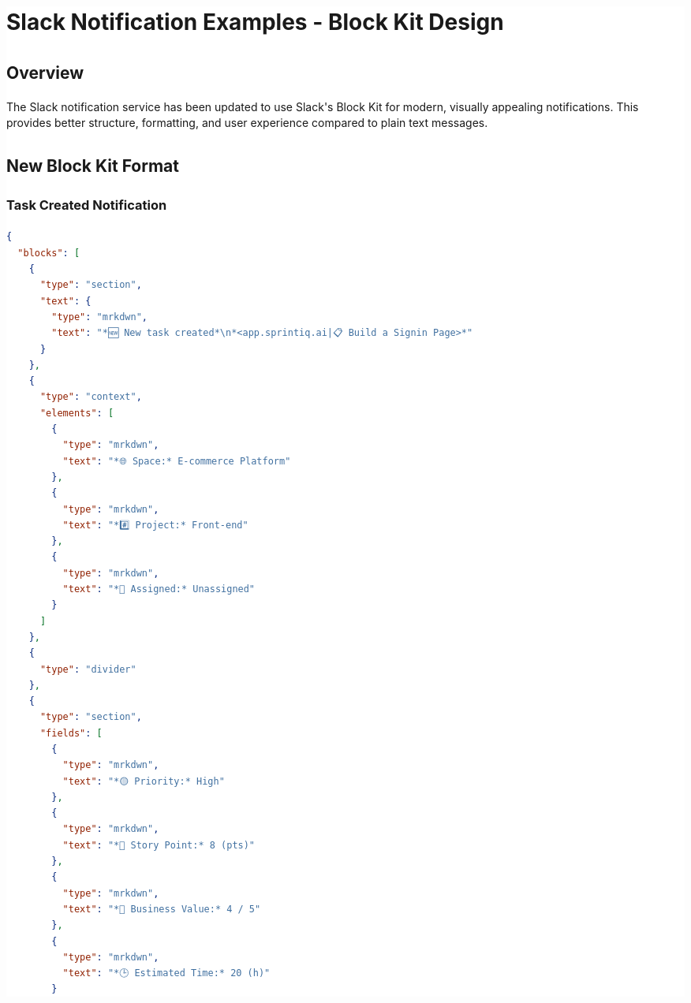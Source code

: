 # Slack Notification Examples - Block Kit Design

## Overview

The Slack notification service has been updated to use Slack's Block Kit for modern, visually appealing notifications. This provides better structure, formatting, and user experience compared to plain text messages.

## New Block Kit Format

### Task Created Notification

```json
{
  "blocks": [
    {
      "type": "section",
      "text": {
        "type": "mrkdwn",
        "text": "*🆕 New task created*\n*<app.sprintiq.ai|📋 Build a Signin Page>*"
      }
    },
    {
      "type": "context",
      "elements": [
        {
          "type": "mrkdwn",
          "text": "*🌐 Space:* E-commerce Platform"
        },
        {
          "type": "mrkdwn",
          "text": "*#️⃣ Project:* Front-end"
        },
        {
          "type": "mrkdwn",
          "text": "*👥 Assigned:* Unassigned"
        }
      ]
    },
    {
      "type": "divider"
    },
    {
      "type": "section",
      "fields": [
        {
          "type": "mrkdwn",
          "text": "*🟡 Priority:* High"
        },
        {
          "type": "mrkdwn",
          "text": "*🎯 Story Point:* 8 (pts)"
        },
        {
          "type": "mrkdwn",
          "text": "*💼 Business Value:* 4 / 5"
        },
        {
          "type": "mrkdwn",
          "text": "*🕒 Estimated Time:* 20 (h)"
        }
```
